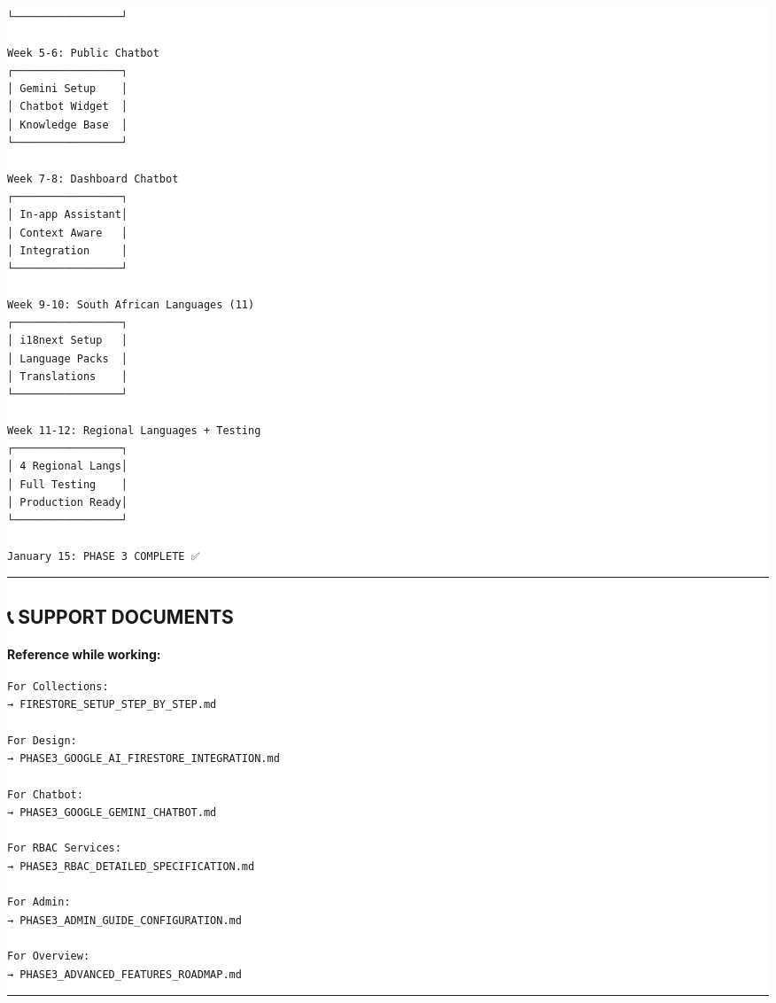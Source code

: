 ```
└─────────────────┘

Week 5-6: Public Chatbot
┌─────────────────┐
│ Gemini Setup    │
│ Chatbot Widget  │
│ Knowledge Base  │
└─────────────────┘

Week 7-8: Dashboard Chatbot
┌─────────────────┐
│ In-app Assistant│
│ Context Aware   │
│ Integration     │
└─────────────────┘

Week 9-10: South African Languages (11)
┌─────────────────┐
│ i18next Setup   │
│ Language Packs  │
│ Translations    │
└─────────────────┘

Week 11-12: Regional Languages + Testing
┌─────────────────┐
│ 4 Regional Langs│
│ Full Testing    │
│ Production Ready│
└─────────────────┘

January 15: PHASE 3 COMPLETE ✅
```

---

## 📞 SUPPORT DOCUMENTS

**Reference while working:**

```
For Collections:
→ FIRESTORE_SETUP_STEP_BY_STEP.md

For Design:
→ PHASE3_GOOGLE_AI_FIRESTORE_INTEGRATION.md

For Chatbot:
→ PHASE3_GOOGLE_GEMINI_CHATBOT.md

For RBAC Services:
→ PHASE3_RBAC_DETAILED_SPECIFICATION.md

For Admin:
→ PHASE3_ADMIN_GUIDE_CONFIGURATION.md

For Overview:
→ PHASE3_ADVANCED_FEATURES_ROADMAP.md
```

---